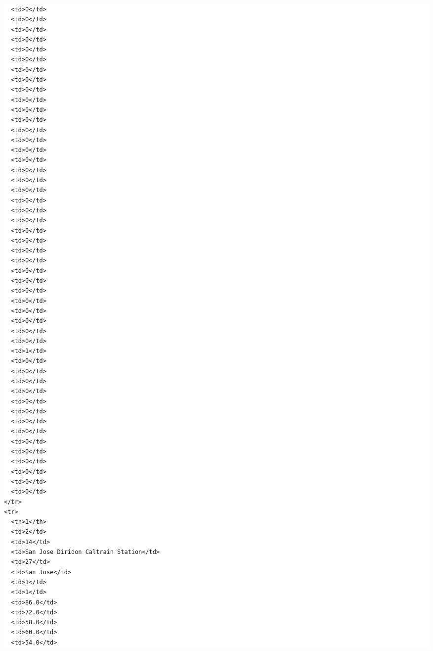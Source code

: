       <td>0</td>
      <td>0</td>
      <td>0</td>
      <td>0</td>
      <td>0</td>
      <td>0</td>
      <td>0</td>
      <td>0</td>
      <td>0</td>
      <td>0</td>
      <td>0</td>
      <td>0</td>
      <td>0</td>
      <td>0</td>
      <td>0</td>
      <td>0</td>
      <td>0</td>
      <td>0</td>
      <td>0</td>
      <td>0</td>
      <td>0</td>
      <td>0</td>
      <td>0</td>
      <td>0</td>
      <td>0</td>
      <td>0</td>
      <td>0</td>
      <td>0</td>
      <td>0</td>
      <td>0</td>
      <td>0</td>
      <td>0</td>
      <td>0</td>
      <td>0</td>
      <td>1</td>
      <td>0</td>
      <td>0</td>
      <td>0</td>
      <td>0</td>
      <td>0</td>
      <td>0</td>
      <td>0</td>
      <td>0</td>
      <td>0</td>
      <td>0</td>
      <td>0</td>
      <td>0</td>
      <td>0</td>
      <td>0</td>
    </tr>
    <tr>
      <th>1</th>
      <td>2</td>
      <td>14</td>
      <td>San Jose Diridon Caltrain Station</td>
      <td>27</td>
      <td>San Jose</td>
      <td>1</td>
      <td>1</td>
      <td>86.0</td>
      <td>72.0</td>
      <td>58.0</td>
      <td>60.0</td>
      <td>54.0</td>